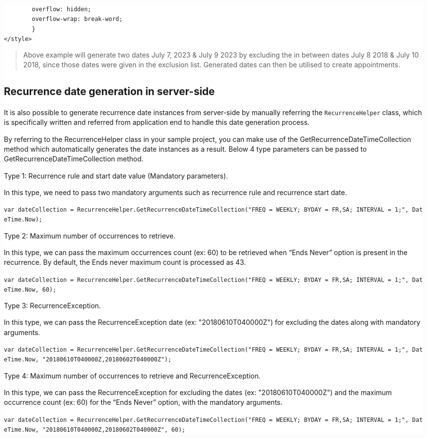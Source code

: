 ```cshtml
        overflow: hidden;
        overflow-wrap: break-word;
        }
</style>
```


> Above example will generate two dates July 7, 2023 & July 9 2023 by excluding the in between dates July 8 2018 & July 10 2018, since those dates were given in the exclusion list. Generated dates can then be utilised to create appointments.

## Recurrence date generation in server-side

It is also possible to generate recurrence date instances from server-side by manually referring the `RecurrenceHelper` class, which is specifically written and referred from application end to handle this date generation process.

By referring to the RecurrenceHelper class in your sample project, you can make use of the GetRecurrenceDateTimeCollection method which automatically generates the date instances as a result. Below 4 type parameters can be passed to GetRecurrenceDateTimeCollection method.

Type 1: Recurrence rule and start date value (Mandatory parameters).

In this type, we need to pass two mandatory arguments such as recurrence rule and recurrence start date. 

```cshtml
var dateCollection = RecurrenceHelper.GetRecurrenceDateTimeCollection("FREQ = WEEKLY; BYDAY = FR,SA; INTERVAL = 1;", DateTime.Now);
```

Type 2: Maximum number of occurrences to retrieve. 

In this type, we can pass the maximum occurrences count (ex: 60) to be retrieved when “Ends Never” option is present in the recurrence. By default, the Ends never maximum count is processed as 43.

```cshtml
var dateCollection = RecurrenceHelper.GetRecurrenceDateTimeCollection("FREQ = WEEKLY; BYDAY = FR,SA; INTERVAL = 1;", DateTime.Now, 60);
```

Type 3: RecurrenceException.

In this type, we can pass the RecurrenceException date (ex: "20180610T040000Z") for excluding the dates along with mandatory arguments.

```cshtml
var dateCollection = RecurrenceHelper.GetRecurrenceDateTimeCollection("FREQ = WEEKLY; BYDAY = FR,SA; INTERVAL = 1;", DateTime.Now, "20180610T040000Z,20180602T040000Z");
```

Type 4: Maximum number of occurrences to retrieve and RecurrenceException.  

In this type, we can pass the RecurrenceException for excluding the dates (ex: "20180610T040000Z") and the maximum occurrence count (ex: 60) for the “Ends Never” option, with the mandatory arguments.  

```cshtml
var dateCollection = RecurrenceHelper.GetRecurrenceDateTimeCollection("FREQ = WEEKLY; BYDAY = FR,SA; INTERVAL = 1;", DateTime.Now, "20180610T040000Z,20180602T040000Z", 60);
```
